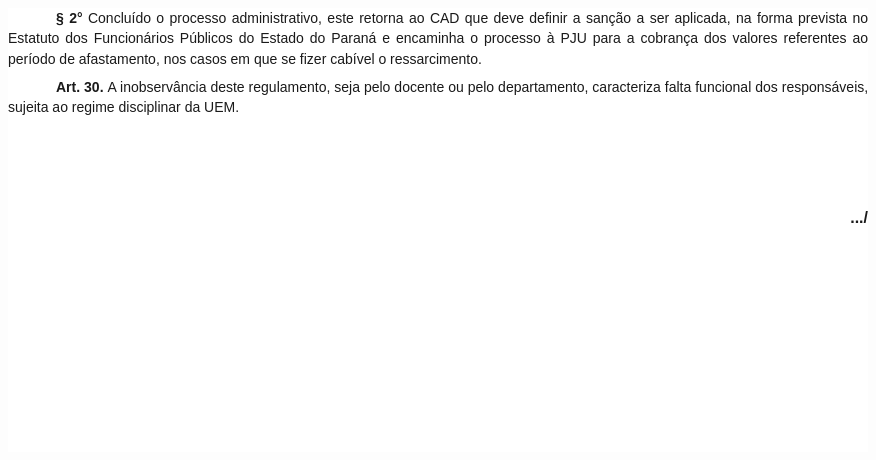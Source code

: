 <p class=recuodecorpodetexto31 style='margin-top:0cm;margin-right:0cm;
margin-bottom:6.0pt;margin-left:0cm;text-align:justify;text-indent:36.0pt'><b><span
style='font-family:Arial;mso-no-proof:yes'>§ 2°</span></b><b style='mso-bidi-font-weight:
normal'><span style='font-family:Arial;mso-no-proof:yes'> </span></b><span
style='font-family:Arial;mso-no-proof:yes'>Concluído o processo administrativo,
este retorna ao CAD que deve definir a sanção a ser aplicada, na forma prevista
no Estatuto dos Funcionários Públicos do Estado do Paraná e encaminha o processo
à PJU para a cobrança dos valores referentes ao período de afastamento, nos
casos em que se fizer cabível o ressarcimento.<o:p></o:p></span></p>

<p class=recuodecorpodetexto31 style='margin-top:0cm;margin-right:-.1pt;
margin-bottom:0cm;margin-left:0cm;margin-bottom:.0001pt;text-align:justify;
text-indent:36.0pt'><b style='mso-bidi-font-weight:normal'><span
style='font-family:Arial;mso-no-proof:yes'>Art. <st1:metricconverter
ProductID="30. A" w:st="on">30. <span style='font-weight:normal'>A</span></st1:metricconverter><span
style='font-weight:normal'> inobservância deste regulamento, seja pelo docente
ou pelo departamento, caracteriza falta funcional dos responsáveis, sujeita ao
regime disciplinar da UEM.<o:p></o:p></span></span></b></p>

<p class=MsoNormal align=right style='text-align:right;text-indent:10.0cm'><b
style='mso-bidi-font-weight:normal'><span style='font-size:12.0pt;font-family:
Arial;mso-no-proof:yes'><o:p>&nbsp;</o:p></span></b></p>

<p class=MsoNormal align=right style='text-align:right;text-indent:10.0cm'><b
style='mso-bidi-font-weight:normal'><span style='font-size:12.0pt;font-family:
Arial;mso-no-proof:yes'><o:p>&nbsp;</o:p></span></b></p>

<p class=MsoNormal align=right style='text-align:right;text-indent:10.0cm'><b
style='mso-bidi-font-weight:normal'><span style='font-size:12.0pt;font-family:
Arial;mso-no-proof:yes'>.../<o:p></o:p></span></b></p>

<p class=MsoNormal align=right style='text-align:right;text-indent:10.0cm'><b
style='mso-bidi-font-weight:normal'><span style='font-size:12.0pt;font-family:
Arial;mso-no-proof:yes'><o:p>&nbsp;</o:p></span></b></p>

<p class=MsoNormal align=right style='text-align:right;text-indent:10.0cm'><b
style='mso-bidi-font-weight:normal'><span style='font-size:12.0pt;font-family:
Arial;mso-no-proof:yes'><o:p>&nbsp;</o:p></span></b></p>

<p class=MsoNormal align=right style='text-align:right;text-indent:10.0cm'><b
style='mso-bidi-font-weight:normal'><span style='font-size:12.0pt;font-family:
Arial;mso-no-proof:yes'><o:p>&nbsp;</o:p></span></b></p>

<p class=MsoNormal style='text-align:justify'><b style='mso-bidi-font-weight:
normal'><span style='font-size:12.0pt;font-family:Arial;mso-no-proof:yes'><o:p>&nbsp;</o:p></span></b></p>

<p class=MsoNormal style='text-align:justify'><b style='mso-bidi-font-weight:
normal'><span style='font-size:12.0pt;font-family:Arial;mso-no-proof:yes'><o:p>&nbsp;</o:p></span></b></p>

<p class=MsoNormal style='text-align:justify'><b style='mso-bidi-font-weight:
normal'><span style='font-size:12.0pt;font-family:Arial;mso-no-proof:yes'><o:p>&nbsp;</o:p></span></b></p>
